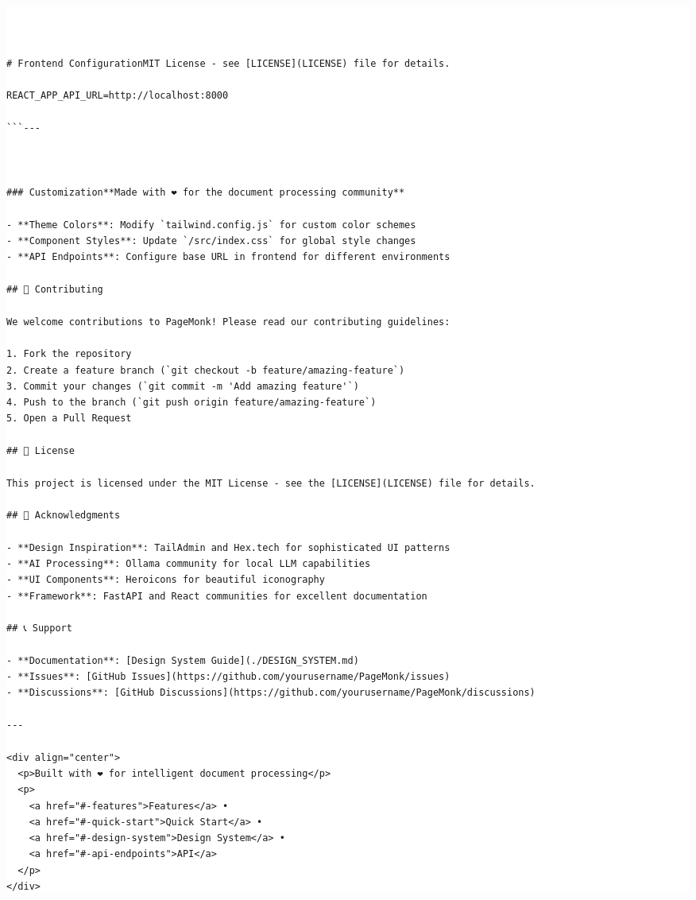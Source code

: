 ```



# Frontend ConfigurationMIT License - see [LICENSE](LICENSE) file for details.

REACT_APP_API_URL=http://localhost:8000

```---



### Customization**Made with ❤️ for the document processing community**

- **Theme Colors**: Modify `tailwind.config.js` for custom color schemes
- **Component Styles**: Update `/src/index.css` for global style changes
- **API Endpoints**: Configure base URL in frontend for different environments

## 🤝 Contributing

We welcome contributions to PageMonk! Please read our contributing guidelines:

1. Fork the repository
2. Create a feature branch (`git checkout -b feature/amazing-feature`)
3. Commit your changes (`git commit -m 'Add amazing feature'`)
4. Push to the branch (`git push origin feature/amazing-feature`)
5. Open a Pull Request

## 📄 License

This project is licensed under the MIT License - see the [LICENSE](LICENSE) file for details.

## 🙏 Acknowledgments

- **Design Inspiration**: TailAdmin and Hex.tech for sophisticated UI patterns
- **AI Processing**: Ollama community for local LLM capabilities
- **UI Components**: Heroicons for beautiful iconography
- **Framework**: FastAPI and React communities for excellent documentation

## 📞 Support

- **Documentation**: [Design System Guide](./DESIGN_SYSTEM.md)
- **Issues**: [GitHub Issues](https://github.com/yourusername/PageMonk/issues)
- **Discussions**: [GitHub Discussions](https://github.com/yourusername/PageMonk/discussions)

---

<div align="center">
  <p>Built with ❤️ for intelligent document processing</p>
  <p>
    <a href="#-features">Features</a> •
    <a href="#-quick-start">Quick Start</a> •
    <a href="#-design-system">Design System</a> •
    <a href="#-api-endpoints">API</a>
  </p>
</div>
